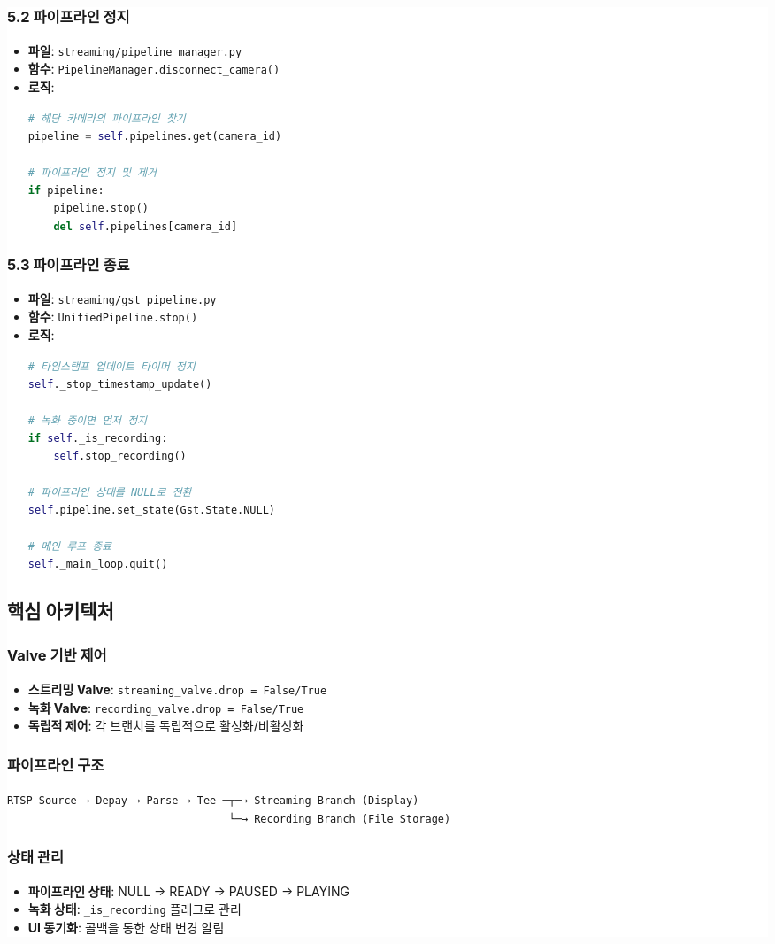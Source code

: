 ### 5.2 파이프라인 정지
- **파일**: `streaming/pipeline_manager.py`
- **함수**: `PipelineManager.disconnect_camera()`
- **로직**:
  ```python
  # 해당 카메라의 파이프라인 찾기
  pipeline = self.pipelines.get(camera_id)
  
  # 파이프라인 정지 및 제거
  if pipeline:
      pipeline.stop()
      del self.pipelines[camera_id]
  ```

### 5.3 파이프라인 종료
- **파일**: `streaming/gst_pipeline.py`
- **함수**: `UnifiedPipeline.stop()`
- **로직**:
  ```python
  # 타임스탬프 업데이트 타이머 정지
  self._stop_timestamp_update()
  
  # 녹화 중이면 먼저 정지
  if self._is_recording:
      self.stop_recording()
  
  # 파이프라인 상태를 NULL로 전환
  self.pipeline.set_state(Gst.State.NULL)
  
  # 메인 루프 종료
  self._main_loop.quit()
  ```

## 핵심 아키텍처

### Valve 기반 제어
- **스트리밍 Valve**: `streaming_valve.drop = False/True`
- **녹화 Valve**: `recording_valve.drop = False/True`
- **독립적 제어**: 각 브랜치를 독립적으로 활성화/비활성화

### 파이프라인 구조
```
RTSP Source → Depay → Parse → Tee ─┬─→ Streaming Branch (Display)
                                   └─→ Recording Branch (File Storage)
```

### 상태 관리
- **파이프라인 상태**: NULL → READY → PAUSED → PLAYING
- **녹화 상태**: `_is_recording` 플래그로 관리
- **UI 동기화**: 콜백을 통한 상태 변경 알림